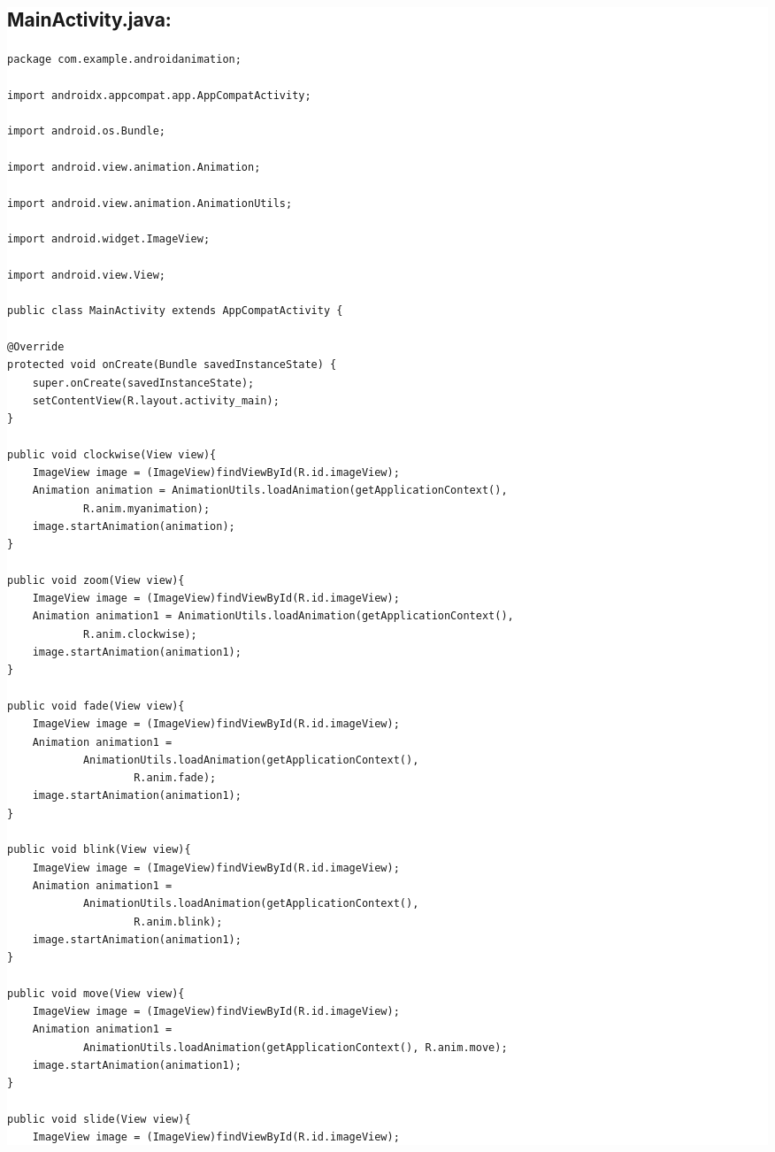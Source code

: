 ## MainActivity.java:
```
package com.example.androidanimation;

import androidx.appcompat.app.AppCompatActivity;

import android.os.Bundle;

import android.view.animation.Animation;

import android.view.animation.AnimationUtils;

import android.widget.ImageView;

import android.view.View;

public class MainActivity extends AppCompatActivity {

@Override
protected void onCreate(Bundle savedInstanceState) {
    super.onCreate(savedInstanceState);
    setContentView(R.layout.activity_main);
}

public void clockwise(View view){
    ImageView image = (ImageView)findViewById(R.id.imageView);
    Animation animation = AnimationUtils.loadAnimation(getApplicationContext(),
            R.anim.myanimation);
    image.startAnimation(animation);
}

public void zoom(View view){
    ImageView image = (ImageView)findViewById(R.id.imageView);
    Animation animation1 = AnimationUtils.loadAnimation(getApplicationContext(),
            R.anim.clockwise);
    image.startAnimation(animation1);
}

public void fade(View view){
    ImageView image = (ImageView)findViewById(R.id.imageView);
    Animation animation1 =
            AnimationUtils.loadAnimation(getApplicationContext(),
                    R.anim.fade);
    image.startAnimation(animation1);
}

public void blink(View view){
    ImageView image = (ImageView)findViewById(R.id.imageView);
    Animation animation1 =
            AnimationUtils.loadAnimation(getApplicationContext(),
                    R.anim.blink);
    image.startAnimation(animation1);
}

public void move(View view){
    ImageView image = (ImageView)findViewById(R.id.imageView);
    Animation animation1 =
            AnimationUtils.loadAnimation(getApplicationContext(), R.anim.move);
    image.startAnimation(animation1);
}

public void slide(View view){
    ImageView image = (ImageView)findViewById(R.id.imageView);
```